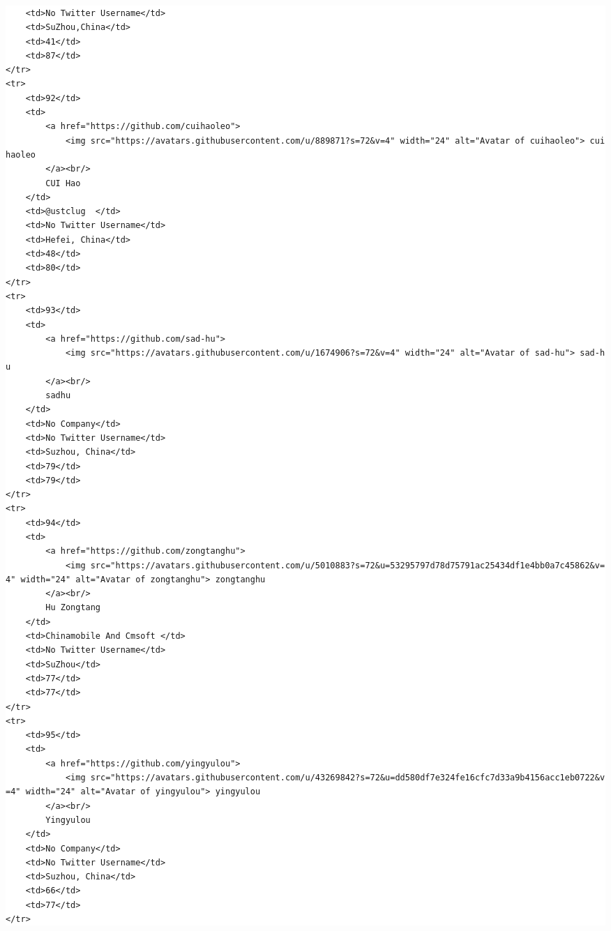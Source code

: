 		<td>No Twitter Username</td>
		<td>SuZhou,China</td>
		<td>41</td>
		<td>87</td>
	</tr>
	<tr>
		<td>92</td>
		<td>
			<a href="https://github.com/cuihaoleo">
				<img src="https://avatars.githubusercontent.com/u/889871?s=72&v=4" width="24" alt="Avatar of cuihaoleo"> cuihaoleo
			</a><br/>
			CUI Hao
		</td>
		<td>@ustclug  </td>
		<td>No Twitter Username</td>
		<td>Hefei, China</td>
		<td>48</td>
		<td>80</td>
	</tr>
	<tr>
		<td>93</td>
		<td>
			<a href="https://github.com/sad-hu">
				<img src="https://avatars.githubusercontent.com/u/1674906?s=72&v=4" width="24" alt="Avatar of sad-hu"> sad-hu
			</a><br/>
			sadhu
		</td>
		<td>No Company</td>
		<td>No Twitter Username</td>
		<td>Suzhou, China</td>
		<td>79</td>
		<td>79</td>
	</tr>
	<tr>
		<td>94</td>
		<td>
			<a href="https://github.com/zongtanghu">
				<img src="https://avatars.githubusercontent.com/u/5010883?s=72&u=53295797d78d75791ac25434df1e4bb0a7c45862&v=4" width="24" alt="Avatar of zongtanghu"> zongtanghu
			</a><br/>
			Hu Zongtang
		</td>
		<td>Chinamobile And Cmsoft </td>
		<td>No Twitter Username</td>
		<td>SuZhou</td>
		<td>77</td>
		<td>77</td>
	</tr>
	<tr>
		<td>95</td>
		<td>
			<a href="https://github.com/yingyulou">
				<img src="https://avatars.githubusercontent.com/u/43269842?s=72&u=dd580df7e324fe16cfc7d33a9b4156acc1eb0722&v=4" width="24" alt="Avatar of yingyulou"> yingyulou
			</a><br/>
			Yingyulou
		</td>
		<td>No Company</td>
		<td>No Twitter Username</td>
		<td>Suzhou, China</td>
		<td>66</td>
		<td>77</td>
	</tr>